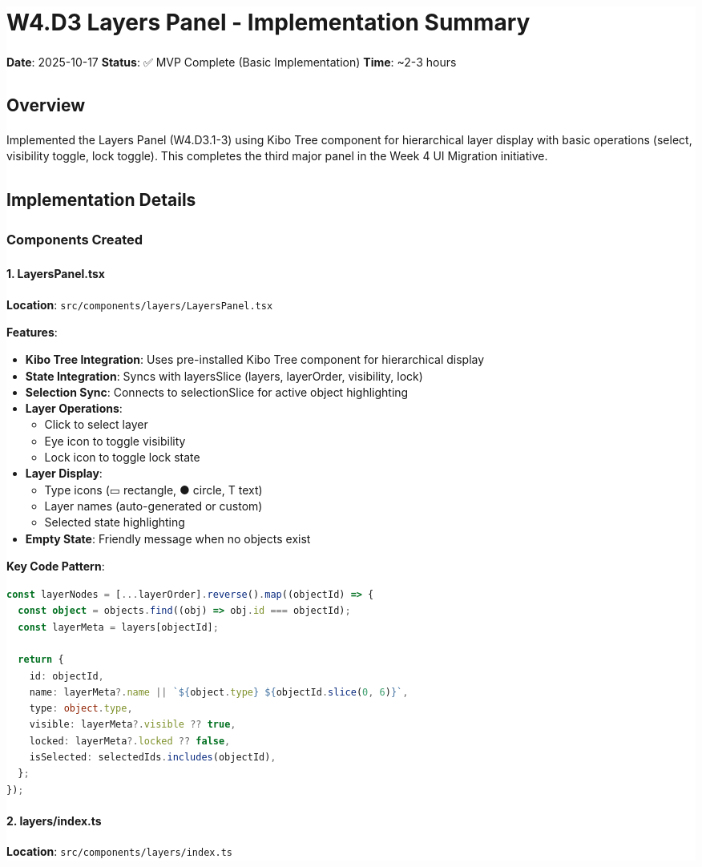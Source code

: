 # W4.D3 Layers Panel - Implementation Summary

**Date**: 2025-10-17
**Status**: ✅ MVP Complete (Basic Implementation)
**Time**: ~2-3 hours

## Overview

Implemented the Layers Panel (W4.D3.1-3) using Kibo Tree component for hierarchical layer display with basic operations (select, visibility toggle, lock toggle). This completes the third major panel in the Week 4 UI Migration initiative.

## Implementation Details

### Components Created

#### 1. LayersPanel.tsx
**Location**: `src/components/layers/LayersPanel.tsx`

**Features**:
- **Kibo Tree Integration**: Uses pre-installed Kibo Tree component for hierarchical display
- **State Integration**: Syncs with layersSlice (layers, layerOrder, visibility, lock)
- **Selection Sync**: Connects to selectionSlice for active object highlighting
- **Layer Operations**:
  - Click to select layer
  - Eye icon to toggle visibility
  - Lock icon to toggle lock state
- **Layer Display**:
  - Type icons (▭ rectangle, ● circle, T text)
  - Layer names (auto-generated or custom)
  - Selected state highlighting
- **Empty State**: Friendly message when no objects exist

**Key Code Pattern**:
```typescript
const layerNodes = [...layerOrder].reverse().map((objectId) => {
  const object = objects.find((obj) => obj.id === objectId);
  const layerMeta = layers[objectId];

  return {
    id: objectId,
    name: layerMeta?.name || `${object.type} ${objectId.slice(0, 6)}`,
    type: object.type,
    visible: layerMeta?.visible ?? true,
    locked: layerMeta?.locked ?? false,
    isSelected: selectedIds.includes(objectId),
  };
});
```

#### 2. layers/index.ts
**Location**: `src/components/layers/index.ts`
